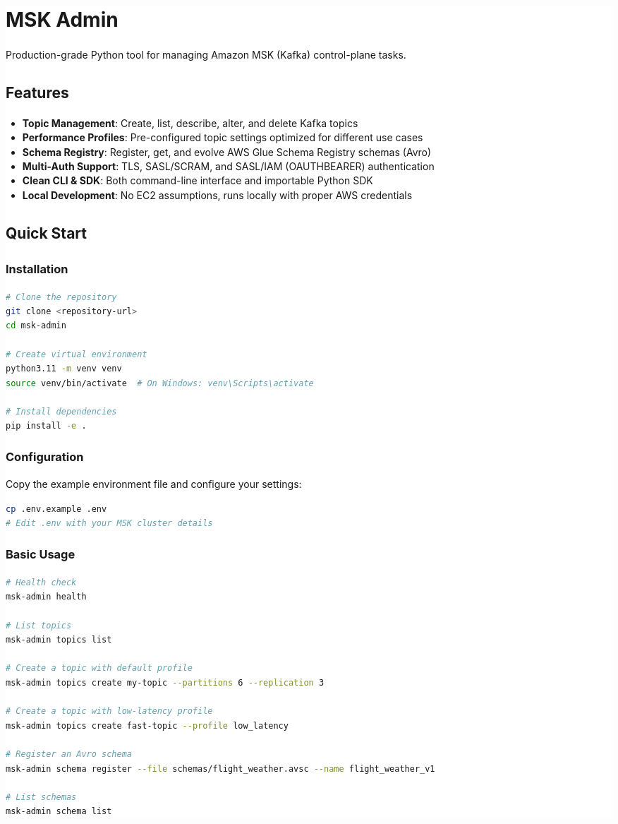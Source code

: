 # MSK Admin

Production-grade Python tool for managing Amazon MSK (Kafka) control-plane tasks.

## Features

- **Topic Management**: Create, list, describe, alter, and delete Kafka topics
- **Performance Profiles**: Pre-configured topic settings optimized for different use cases
- **Schema Registry**: Register, get, and evolve AWS Glue Schema Registry schemas (Avro)
- **Multi-Auth Support**: TLS, SASL/SCRAM, and SASL/IAM (OAUTHBEARER) authentication
- **Clean CLI & SDK**: Both command-line interface and importable Python SDK
- **Local Development**: No EC2 assumptions, runs locally with proper AWS credentials

## Quick Start

### Installation

```bash
# Clone the repository
git clone <repository-url>
cd msk-admin

# Create virtual environment
python3.11 -m venv venv
source venv/bin/activate  # On Windows: venv\Scripts\activate

# Install dependencies
pip install -e .
```

### Configuration

Copy the example environment file and configure your settings:

```bash
cp .env.example .env
# Edit .env with your MSK cluster details
```

### Basic Usage

```bash
# Health check
msk-admin health

# List topics
msk-admin topics list

# Create a topic with default profile
msk-admin topics create my-topic --partitions 6 --replication 3

# Create a topic with low-latency profile
msk-admin topics create fast-topic --profile low_latency

# Register an Avro schema
msk-admin schema register --file schemas/flight_weather.avsc --name flight_weather_v1

# List schemas
msk-admin schema list
```
